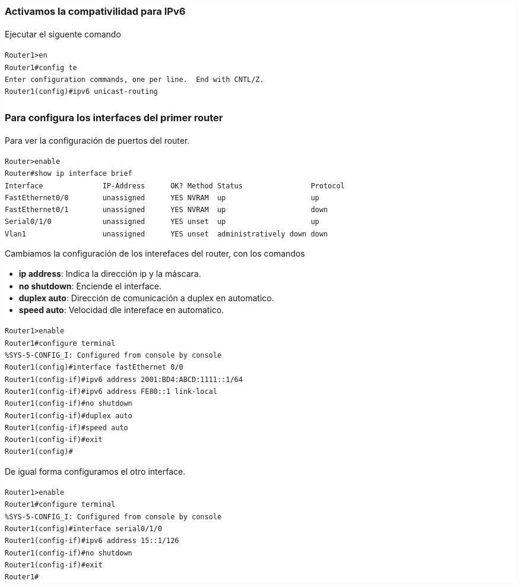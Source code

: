 ### Activamos la compativilidad para IPv6

Ejecutar el siguente comando

``` cisco
Router1>en
Router1#config te
Enter configuration commands, one per line.  End with CNTL/Z.
Router1(config)#ipv6 unicast-routing
```

### Para configura los interfaces del primer router

Para ver la configuración de puertos del router.

``` cisco ios
Router>enable
Router#show ip interface brief
Interface              IP-Address      OK? Method Status                Protocol 
FastEthernet0/0        unassigned      YES NVRAM  up                    up 
FastEthernet0/1        unassigned      YES NVRAM  up                    down 
Serial0/1/0            unassigned      YES unset  up                    up 
Vlan1                  unassigned      YES unset  administratively down down
```

Cambiamos la configuración de los interefaces del router, con los comandos

* **ip address**: Indica la dirección ip y la máscara.
* **no shutdown**: Enciende el interface.
* **duplex auto**: Dirección de comunicación a duplex en automatico.
* **speed auto**: Velocidad dle intereface en automatico.

``` cisco ios
Router1>enable
Router1#configure terminal 
%SYS-5-CONFIG_I: Configured from console by console
Router1(config)#interface fastEthernet 0/0
Router1(config-if)#ipv6 address 2001:BD4:ABCD:1111::1/64
Router1(config-if)#ipv6 address FE80::1 link-local
Router1(config-if)#no shutdown
Router1(config-if)#duplex auto
Router1(config-if)#speed auto
Router1(config-if)#exit
Router1(config)#
```

De igual forma configuramos el otro interface.

``` cisco ios
Router1>enable
Router1#configure terminal 
%SYS-5-CONFIG_I: Configured from console by console
Router1(config)#interface serial0/1/0
Router1(config-if)#ipv6 address 15::1/126
Router1(config-if)#no shutdown
Router1(config-if)#exit
Router1#
```
